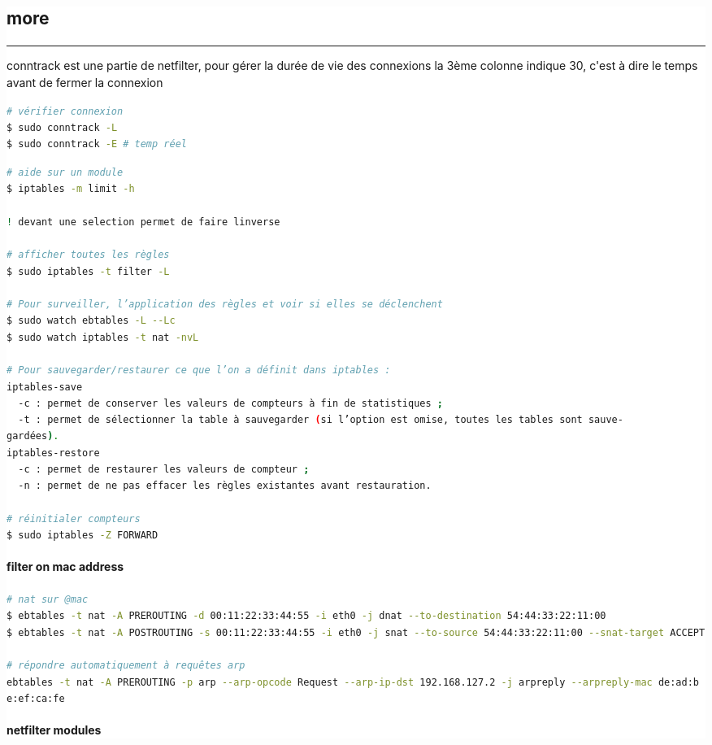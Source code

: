 ## more
---

conntrack est une partie de netfilter, pour gérer la durée de vie des connexions
la 3ème colonne indique 30, c'est à dire le temps avant de fermer la connexion
```bash
# vérifier connexion
$ sudo conntrack -L
$ sudo conntrack -E # temp réel
```

```bash
# aide sur un module
$ iptables -m limit -h

! devant une selection permet de faire linverse

# afficher toutes les règles
$ sudo iptables -t filter -L

# Pour surveiller, l’application des règles et voir si elles se déclenchent 
$ sudo watch ebtables -L --Lc
$ sudo watch iptables -t nat -nvL

# Pour sauvegarder/restaurer ce que l’on a définit dans iptables :
iptables-save
  -c : permet de conserver les valeurs de compteurs à fin de statistiques ;
  -t : permet de sélectionner la table à sauvegarder (si l’option est omise, toutes les tables sont sauve-
gardées).
iptables-restore
  -c : permet de restaurer les valeurs de compteur ;
  -n : permet de ne pas effacer les règles existantes avant restauration.

# réinitialer compteurs
$ sudo iptables -Z FORWARD
```

#### filter on mac address

```bash
# nat sur @mac
$ ebtables -t nat -A PREROUTING -d 00:11:22:33:44:55 -i eth0 -j dnat --to-destination 54:44:33:22:11:00
$ ebtables -t nat -A POSTROUTING -s 00:11:22:33:44:55 -i eth0 -j snat --to-source 54:44:33:22:11:00 --snat-target ACCEPT

# répondre automatiquement à requêtes arp
ebtables -t nat -A PREROUTING -p arp --arp-opcode Request --arp-ip-dst 192.168.127.2 -j arpreply --arpreply-mac de:ad:be:ef:ca:fe
```

#### netfilter modules
